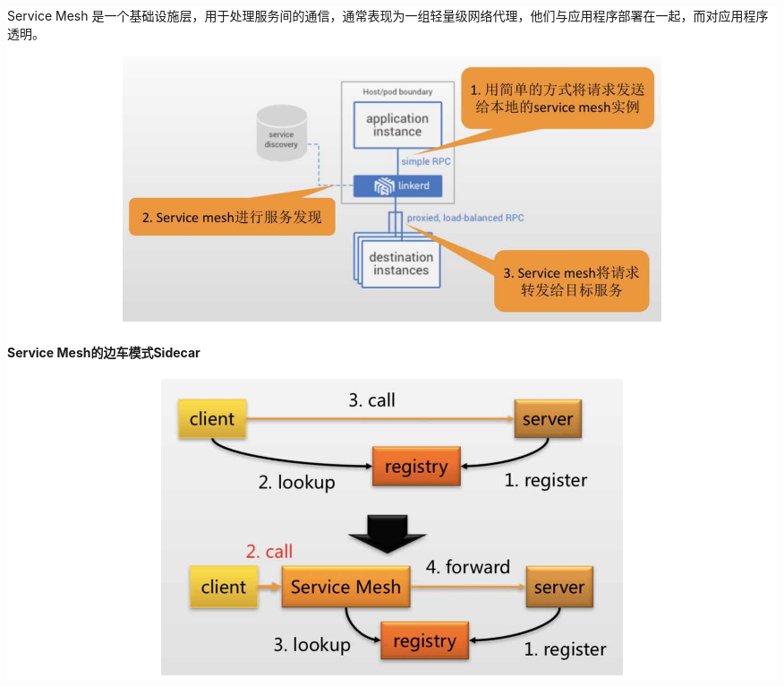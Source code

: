 Service Mesh 是一个基础设施层，用于处理服务间的通信，通常表现为一组轻量级网络代理，他们与应用程序部署在一起，而对应用程序透明。

<div align=center>
<img src="./res/service-mesh.jpg" alt="service-mesh" width="70%;" />
</div>

#### Service Mesh的边车模式Sidecar

<div align=center>
<img src="./res/service-mesh-sidecar-mode.jpg" alt="service-mesh-sidecar" width="60%;" />
</div>
